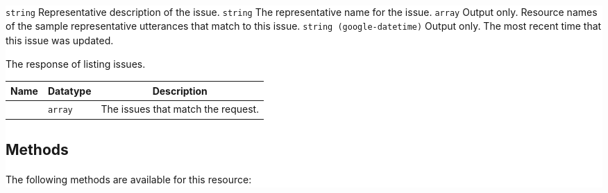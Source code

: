 </tr>
<tr>
    <td><CopyableCode code="displayDescription" /></td>
    <td><code>string</code></td>
    <td>Representative description of the issue.</td>
</tr>
<tr>
    <td><CopyableCode code="displayName" /></td>
    <td><code>string</code></td>
    <td>The representative name for the issue.</td>
</tr>
<tr>
    <td><CopyableCode code="sampleUtterances" /></td>
    <td><code>array</code></td>
    <td>Output only. Resource names of the sample representative utterances that match to this issue.</td>
</tr>
<tr>
    <td><CopyableCode code="updateTime" /></td>
    <td><code>string (google-datetime)</code></td>
    <td>Output only. The most recent time that this issue was updated.</td>
</tr>
</tbody>
</table>
</TabItem>
<TabItem value="list">

The response of listing issues.

<table>
<thead>
    <tr>
    <th>Name</th>
    <th>Datatype</th>
    <th>Description</th>
    </tr>
</thead>
<tbody>
<tr>
    <td><CopyableCode code="issues" /></td>
    <td><code>array</code></td>
    <td>The issues that match the request.</td>
</tr>
</tbody>
</table>
</TabItem>
</Tabs>

## Methods

The following methods are available for this resource:

